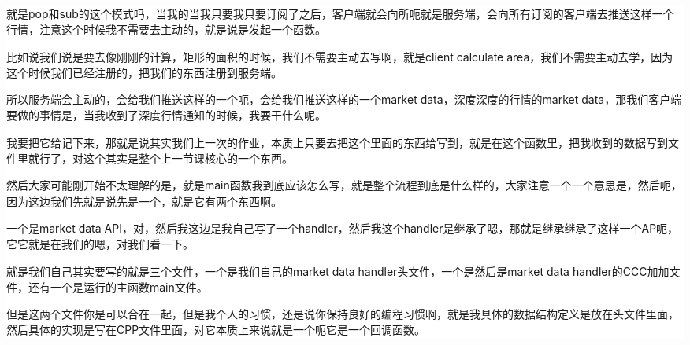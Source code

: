 就是pop和sub的这个模式吗，当我的当我只要我只要订阅了之后，客户端就会向所呃就是服务端，会向所有订阅的客户端去推送这样一个行情，注意这个时候我不需要去主动的，就是说是发起一个函数。

比如说我们说是要去像刚刚的计算，矩形的面积的时候，我们不需要主动去写啊，就是client calculate area，我们不需要主动去学，因为这个时候我们已经注册的，把我们的东西注册到服务端。

所以服务端会主动的，会给我们推送这样的一个呃，会给我们推送这样的一个market data，深度深度的行情的market data，那我们客户端要做的事情是，当我收到了深度行情通知的时候，我要干什么呢。

我要把它给记下来，那就是说其实我们上一次的作业，本质上只要去把这个里面的东西给写到，就是在这个函数里，把我收到的数据写到文件里就行了，对这个其实是整个上一节课核心的一个东西。

然后大家可能刚开始不太理解的是，就是main函数我到底应该怎么写，就是整个流程到底是什么样的，大家注意一个一个意思是，然后呃，因为这边我们先就是说先是一个，就是它有两个东西啊。

一个是market data API，对，然后我这边是我自己写了一个handler，然后我这个handler是继承了嗯，那就是继承继承了这样一个AP呃，它它就是在我们的嗯，对我们看一下。

就是我们自己其实要写的就是三个文件，一个是我们自己的market data handler头文件，一个是然后是market data handler的CCC加加文件，还有一个是运行的主函数main文件。

但是这两个文件你是可以合在一起，但是我个人的习惯，还是说你保持良好的编程习惯啊，就是我具体的数据结构定义是放在头文件里面，然后具体的实现是写在CPP文件里面，对它本质上来说就是一个呃它是一个回调函数。

